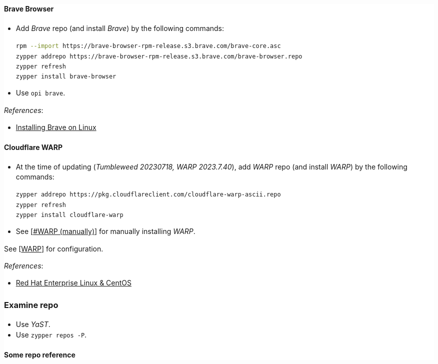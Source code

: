 #### Brave Browser

- Add *Brave* repo (and install *Brave*) by the following commands:

  ```bash
  rpm --import https://brave-browser-rpm-release.s3.brave.com/brave-core.asc
  zypper addrepo https://brave-browser-rpm-release.s3.brave.com/brave-browser.repo
  zypper refresh
  zypper install brave-browser
  ```

- Use `opi brave`.

*References*:

- [Installing Brave on Linux](https://brave.com/linux/)

#### Cloudflare WARP

- At the time of updating (*Tumbleweed 20230718, WARP 2023.7.40*), add *WARP* repo (and install *WARP*) by the following commands:

  ```bash
  zypper addrepo https://pkg.cloudflareclient.com/cloudflare-warp-ascii.repo
  zypper refresh
  zypper install cloudflare-warp
  ```

- See [[#WARP (manually)]] for manually installing *WARP*.

See [[WARP]] for configuration.

*References*:

- [Red Hat Enterprise Linux & CentOS](https://pkg.cloudflareclient.com/#rhel)

### Examine repo

- Use *YaST*.
- Use `zypper repos -P`.

#### Some repo reference


[//begin]: # "Autogenerated link references for markdown compatibility"
[Tumbleweed/tweak#NVIDIA graphics card]: tweak.md "Tweak openSUSE Tumbleweed on ThinkPad P1 Gen2"
[Tumbleweed/tweak#Install driver and prime-select]: tweak.md "Tweak openSUSE Tumbleweed on ThinkPad P1 Gen2"
[#WARP (manually)]: packages.md "Package Management"
[WARP]: ../../../cross-platform/remote/WARP.md "Cloudflare WARP"
[//end]: # "Autogenerated link references"